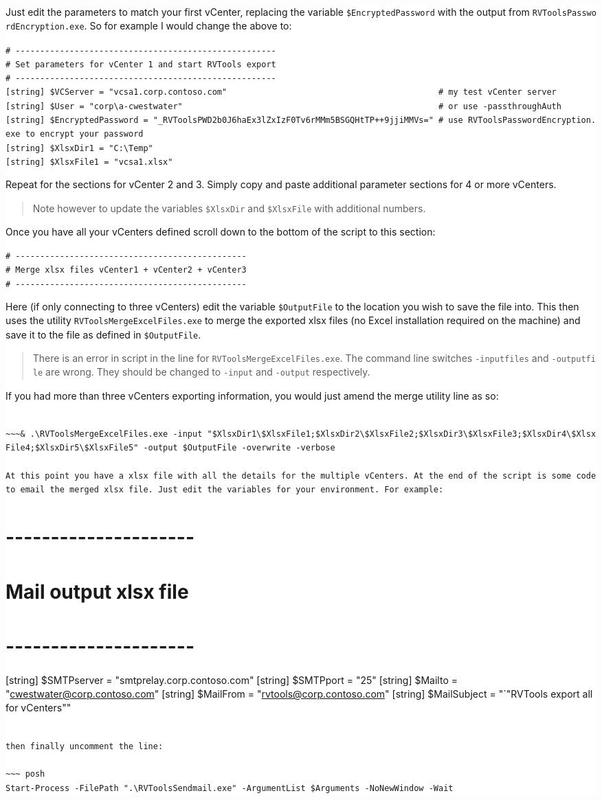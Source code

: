 Just edit the parameters to match your first vCenter, replacing the variable `$EncryptedPassword` with the output from `RVToolsPasswordEncryption.exe`. So for example I would change the above to:

~~~ posh
# -----------------------------------------------------
# Set parameters for vCenter 1 and start RVTools export
# -----------------------------------------------------
[string] $VCServer = "vcsa1.corp.contoso.com"                                           # my test vCenter server
[string] $User = "corp\a-cwestwater"                                                    # or use -passthroughAuth
[string] $EncryptedPassword = "_RVToolsPWD2b0J6haEx3lZxIzF0Tv6rMMm5BSGQHtTP++9jjiMMVs=" # use RVToolsPasswordEncryption.exe to encrypt your password
[string] $XlsxDir1 = "C:\Temp"
[string] $XlsxFile1 = "vcsa1.xlsx"
~~~

Repeat for the sections for vCenter 2 and 3. Simply copy and paste additional parameter sections for 4 or more vCenters.

> Note however to update the variables `$XlsxDir` and `$XlsxFile` with additional numbers.

Once you have all your vCenters defined scroll down to the bottom of the script to this section:

~~~ posh
# -----------------------------------------------
# Merge xlsx files vCenter1 + vCenter2 + vCenter3
# -----------------------------------------------
~~~

Here (if only connecting to three vCenters) edit the variable `$OutputFile` to the location you wish to save the file into. This then uses the utility `RVToolsMergeExcelFiles.exe` to merge the exported xlsx files (no Excel installation required on the machine) and save it to the file as defined in `$OutputFile`.

> There is an error in script in the line for `RVToolsMergeExcelFiles.exe`. The command line switches `-inputfiles` and `-outputfile` are wrong. They should be changed to `-input` and `-output` respectively.

If you had more than three vCenters exporting information, you would just amend the merge utility line as so:

~~~ posh

~~~& .\RVToolsMergeExcelFiles.exe -input "$XlsxDir1\$XlsxFile1;$XlsxDir2\$XlsxFile2;$XlsxDir3\$XlsxFile3;$XlsxDir4\$XlsxFile4;$XlsxDir5\$XlsxFile5" -output $OutputFile -overwrite -verbose

At this point you have a xlsx file with all the details for the multiple vCenters. At the end of the script is some code to email the merged xlsx file. Just edit the variables for your environment. For example:

~~~
# ---------------------
# Mail output xlsx file
# ---------------------
[string] $SMTPserver = "smtprelay.corp.contoso.com"
[string] $SMTPport = "25"
[string] $Mailto = "cwestwater@corp.contoso.com"
[string] $MailFrom = "rvtools@corp.contoso.com"
[string] $MailSubject = "`"RVTools export all for vCenters""
~~~

then finally uncomment the line:

~~~ posh
Start-Process -FilePath ".\RVToolsSendmail.exe" -ArgumentList $Arguments -NoNewWindow -Wait
~~~